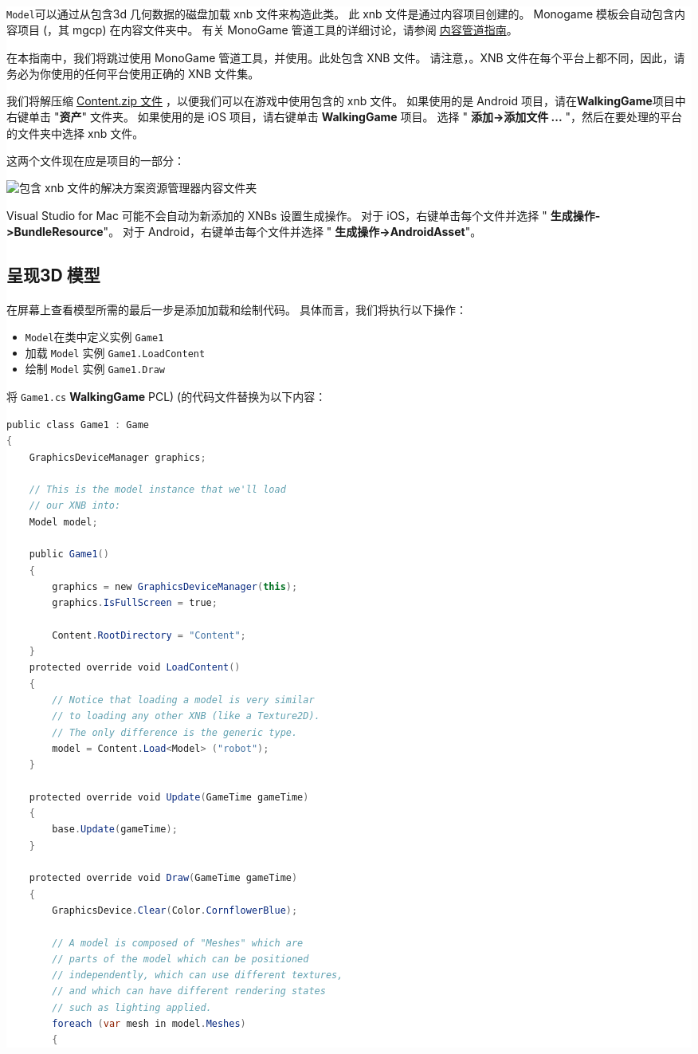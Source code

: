 `Model`可以通过从包含3d 几何数据的磁盘加载 xnb 文件来构造此类。   此 xnb 文件是通过内容项目创建的。 Monogame 模板会自动包含内容项目 (，其 mgcp) 在内容文件夹中。 有关 MonoGame 管道工具的详细讨论，请参阅 [内容管道指南](https://github.com/xamarin/docs-archive/blob/master/Docs/CocosSharp/content-pipeline/introduction.md)。

在本指南中，我们将跳过使用 MonoGame 管道工具，并使用。此处包含 XNB 文件。 请注意，。XNB 文件在每个平台上都不同，因此，请务必为你使用的任何平台使用正确的 XNB 文件集。

我们将解压缩 [Content.zip 文件](https://github.com/xamarin/mobile-samples/blob/master/ModelRenderingMG/Resources/Content.zip?raw=true) ，以便我们可以在游戏中使用包含的 xnb 文件。 如果使用的是 Android 项目，请在**WalkingGame**项目中右键单击 "**资产**" 文件夹。 如果使用的是 iOS 项目，请右键单击 **WalkingGame** 项目。 选择 " **添加->添加文件 ...** "，然后在要处理的平台的文件夹中选择 xnb 文件。

这两个文件现在应是项目的一部分：

![包含 xnb 文件的解决方案资源管理器内容文件夹](part1-images/xnbsinxs.png)

Visual Studio for Mac 可能不会自动为新添加的 XNBs 设置生成操作。 对于 iOS，右键单击每个文件并选择 " **生成操作->BundleResource**"。 对于 Android，右键单击每个文件并选择 " **生成操作->AndroidAsset**"。

## <a name="rendering-a-3d-model"></a>呈现3D 模型

在屏幕上查看模型所需的最后一步是添加加载和绘制代码。 具体而言，我们将执行以下操作：

- `Model`在类中定义实例 `Game1`
- 加载 `Model` 实例 `Game1.LoadContent`
- 绘制 `Model` 实例 `Game1.Draw`

将 `Game1.cs` **WalkingGame** PCL)  (的代码文件替换为以下内容：

```csharp
public class Game1 : Game
{
    GraphicsDeviceManager graphics;

    // This is the model instance that we'll load
    // our XNB into:
    Model model;

    public Game1()
    {
        graphics = new GraphicsDeviceManager(this);
        graphics.IsFullScreen = true;

        Content.RootDirectory = "Content";
    }
    protected override void LoadContent()
    {
        // Notice that loading a model is very similar
        // to loading any other XNB (like a Texture2D).
        // The only difference is the generic type.
        model = Content.Load<Model> ("robot");
    }

    protected override void Update(GameTime gameTime)
    {
        base.Update(gameTime);
    }

    protected override void Draw(GameTime gameTime)
    {
        GraphicsDevice.Clear(Color.CornflowerBlue);

        // A model is composed of "Meshes" which are
        // parts of the model which can be positioned
        // independently, which can use different textures,
        // and which can have different rendering states
        // such as lighting applied.
        foreach (var mesh in model.Meshes)
        {
```